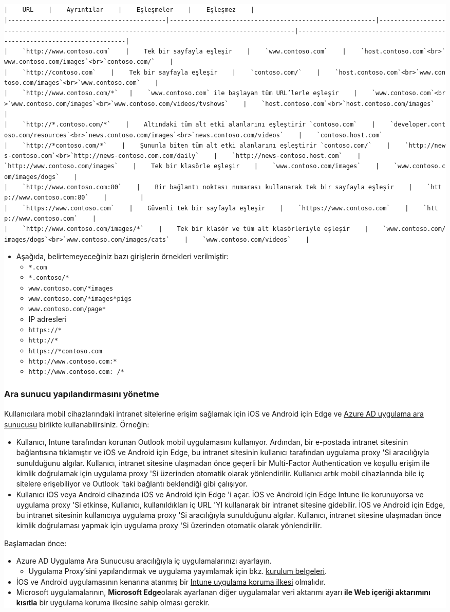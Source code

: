     |    URL    |    Ayrıntılar    |    Eşleşmeler    |    Eşleşmez    |
    |-------------------------------------------|--------------------------------------------------------|-------------------------------------------------------------------------------------------------|-------------------------------------------------------------------------|
    |    `http://www.contoso.com`    |    Tek bir sayfayla eşleşir    |    `www.contoso.com`    |    `host.contoso.com`<br>`www.contoso.com/images`<br>`contoso.com/`    |
    |    `http://contoso.com`    |    Tek bir sayfayla eşleşir    |    `contoso.com/`    |    `host.contoso.com`<br>`www.contoso.com/images`<br>`www.contoso.com`    |
    |    `http://www.contoso.com/*`   |    `www.contoso.com` ile başlayan tüm URL’lerle eşleşir    |    `www.contoso.com`<br>`www.contoso.com/images`<br>`www.contoso.com/videos/tvshows`    |    `host.contoso.com`<br>`host.contoso.com/images`    |
    |    `http://*.contoso.com/*`    |    Altındaki tüm alt etki alanlarını eşleştirir `contoso.com`    |    `developer.contoso.com/resources`<br>`news.contoso.com/images`<br>`news.contoso.com/videos`    |    `contoso.host.com`
    |    `http://*contoso.com/*`    |    Şununla biten tüm alt etki alanlarını eşleştirir `contoso.com/`    |    `http://news-contoso.com`<br>`http://news-contoso.com.com/daily`    |    `http://news-contoso.host.com`    |
    `http://www.contoso.com/images`    |    Tek bir klasörle eşleşir    |    `www.contoso.com/images`    |    `www.contoso.com/images/dogs`    |
    |    `http://www.contoso.com:80`    |    Bir bağlantı noktası numarası kullanarak tek bir sayfayla eşleşir    |    `http://www.contoso.com:80`    |         |
    |    `https://www.contoso.com`    |    Güvenli tek bir sayfayla eşleşir    |    `https://www.contoso.com`    |    `http://www.contoso.com`    |
    |    `http://www.contoso.com/images/*`    |    Tek bir klasör ve tüm alt klasörleriyle eşleşir    |    `www.contoso.com/images/dogs`<br>`www.contoso.com/images/cats`    |    `www.contoso.com/videos`    |
  
- Aşağıda, belirtemeyeceğiniz bazı girişlerin örnekleri verilmiştir:
  - `*.com`
  - `*.contoso/*`
  - `www.contoso.com/*images`
  - `www.contoso.com/*images*pigs`
  - `www.contoso.com/page*`
  - IP adresleri
  - `https://*`
  - `http://*`
  - `https://*contoso.com`
  - `http://www.contoso.com:*`
  - `http://www.contoso.com: /*`

### <a name="manage-proxy-configuration"></a>Ara sunucu yapılandırmasını yönetme

Kullanıcılara mobil cihazlarındaki intranet sitelerine erişim sağlamak için iOS ve Android için Edge ve [Azure AD uygulama ara sunucusu](https://docs.microsoft.com/azure/active-directory/active-directory-application-proxy-get-started) birlikte kullanabilirsiniz. Örneğin: 

- Kullanıcı, Intune tarafından korunan Outlook mobil uygulamasını kullanıyor. Ardından, bir e-postada intranet sitesinin bağlantısına tıklamıştır ve iOS ve Android için Edge, bu intranet sitesinin kullanıcı tarafından uygulama proxy 'Si aracılığıyla sunulduğunu algılar. Kullanıcı, intranet sitesine ulaşmadan önce geçerli bir Multi-Factor Authentication ve koşullu erişim ile kimlik doğrulamak için uygulama proxy 'Si üzerinden otomatik olarak yönlendirilir. Kullanıcı artık mobil cihazlarında bile iç sitelere erişebiliyor ve Outlook 'taki bağlantı beklendiği gibi çalışıyor.
- Kullanıcı iOS veya Android cihazında iOS ve Android için Edge 'i açar. İOS ve Android için Edge Intune ile korunuyorsa ve uygulama proxy 'Si etkinse, Kullanıcı, kullanıldıkları iç URL 'YI kullanarak bir intranet sitesine gidebilir. İOS ve Android için Edge, bu intranet sitesinin kullanıcıya uygulama proxy 'Si aracılığıyla sunulduğunu algılar. Kullanıcı, intranet sitesine ulaşmadan önce kimlik doğrulaması yapmak için uygulama proxy 'Si üzerinden otomatik olarak yönlendirilir. 

Başlamadan önce:

- Azure AD Uygulama Ara Sunucusu aracılığıyla iç uygulamalarınızı ayarlayın.
  - Uygulama Proxy’sini yapılandırmak ve uygulama yayımlamak için bkz. [kurulum belgeleri](https://docs.microsoft.com/azure/active-directory/manage-apps/application-proxy).
- İOS ve Android uygulamasının kenarına atanmış bir [Intune uygulama koruma ilkesi](app-protection-policy.md) olmalıdır.
- Microsoft uygulamalarının, **Microsoft Edge**olarak ayarlanan diğer uygulamalar veri aktarımı ayarı **ile Web içeriği aktarımını kısıtla** bir uygulama koruma ilkesine sahip olması gerekir.
